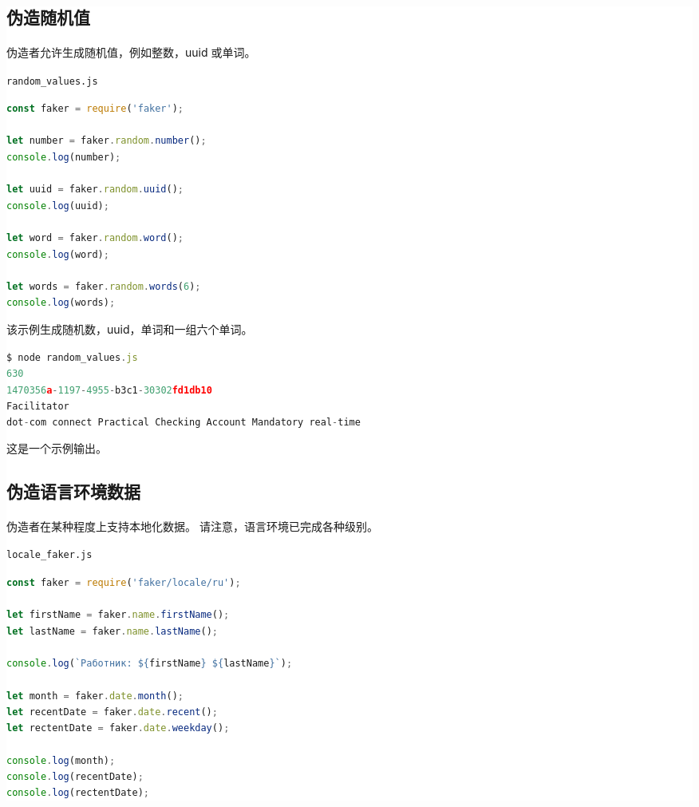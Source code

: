 ## 伪造随机值

伪造者允许生成随机值，例如整数，uuid 或单词。

`random_values.js`

```js
const faker = require('faker');

let number = faker.random.number();
console.log(number);

let uuid = faker.random.uuid();
console.log(uuid);

let word = faker.random.word();
console.log(word);

let words = faker.random.words(6);
console.log(words);

```

该示例生成随机数，uuid，单词和一组六个单词。

```js
$ node random_values.js
630
1470356a-1197-4955-b3c1-30302fd1db10
Facilitator
dot-com connect Practical Checking Account Mandatory real-time

```

这是一个示例输出。

## 伪造语言环境数据

伪造者在某种程度上支持本地化数据。 请注意，语言环境已完成各种级别。

`locale_faker.js`

```js
const faker = require('faker/locale/ru');

let firstName = faker.name.firstName();
let lastName = faker.name.lastName();

console.log(`Pаботник: ${firstName} ${lastName}`);

let month = faker.date.month();
let recentDate = faker.date.recent();
let rectentDate = faker.date.weekday();

console.log(month);
console.log(recentDate);
console.log(rectentDate);

```
